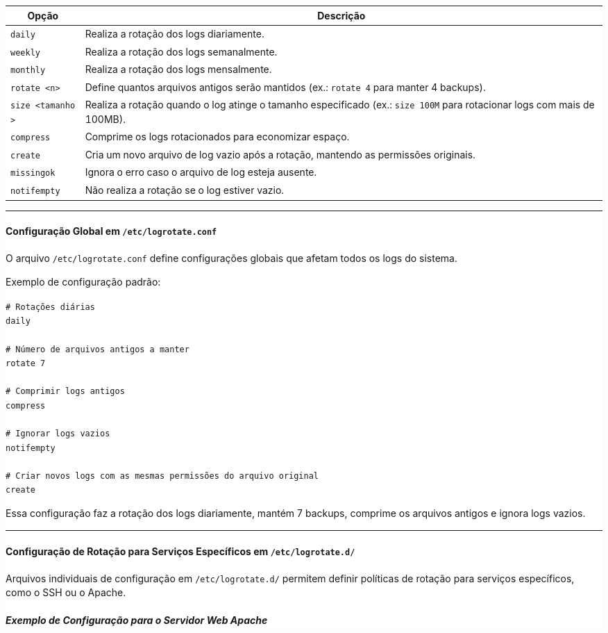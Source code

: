 | Opção           | Descrição                                                                                                            |
|-----------------|----------------------------------------------------------------------------------------------------------------------|
| `daily`         | Realiza a rotação dos logs diariamente.                                                                             |
| `weekly`        | Realiza a rotação dos logs semanalmente.                                                                            |
| `monthly`       | Realiza a rotação dos logs mensalmente.                                                                             |
| `rotate <n>`    | Define quantos arquivos antigos serão mantidos (ex.: `rotate 4` para manter 4 backups).                             |
| `size <tamanho>`| Realiza a rotação quando o log atinge o tamanho especificado (ex.: `size 100M` para rotacionar logs com mais de 100MB). |
| `compress`      | Comprime os logs rotacionados para economizar espaço.                                                               |
| `create`        | Cria um novo arquivo de log vazio após a rotação, mantendo as permissões originais.                                 |
| `missingok`     | Ignora o erro caso o arquivo de log esteja ausente.                                                                 |
| `notifempty`    | Não realiza a rotação se o log estiver vazio.                                                                       |

---

#### **Configuração Global em `/etc/logrotate.conf`**

O arquivo `/etc/logrotate.conf` define configurações globais que afetam todos os logs do sistema.

Exemplo de configuração padrão:
```plaintext
# Rotações diárias
daily

# Número de arquivos antigos a manter
rotate 7

# Comprimir logs antigos
compress

# Ignorar logs vazios
notifempty

# Criar novos logs com as mesmas permissões do arquivo original
create
```

Essa configuração faz a rotação dos logs diariamente, mantém 7 backups, comprime os arquivos antigos e ignora logs vazios.

---

#### **Configuração de Rotação para Serviços Específicos em `/etc/logrotate.d/`**

Arquivos individuais de configuração em `/etc/logrotate.d/` permitem definir políticas de rotação para serviços específicos, como o SSH ou o Apache. 

##### Exemplo de Configuração para o Servidor Web Apache
